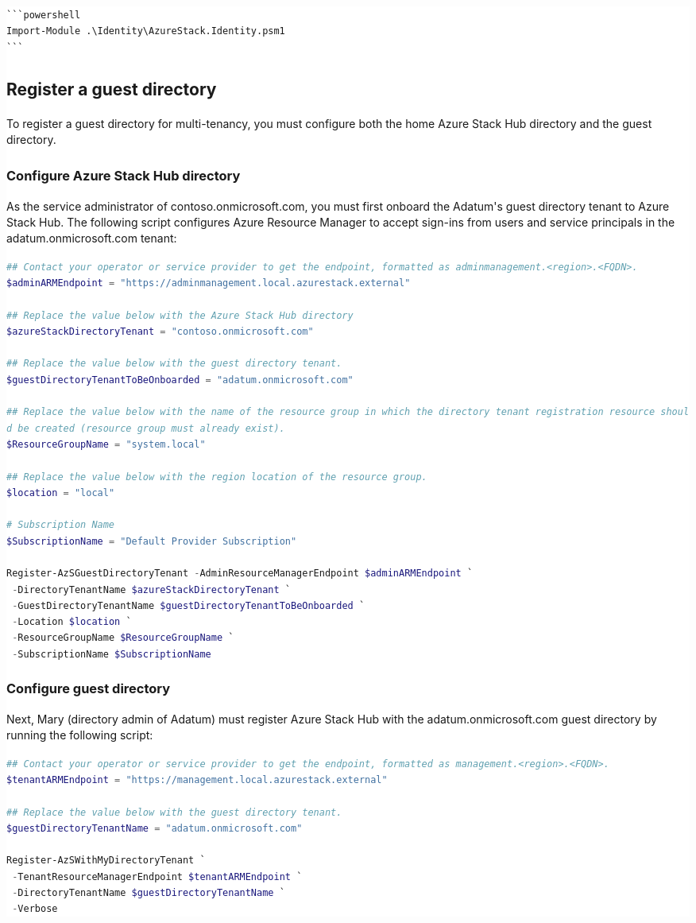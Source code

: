     ```powershell
    Import-Module .\Identity\AzureStack.Identity.psm1
    ```

## Register a guest directory

To register a guest directory for multi-tenancy, you must configure both the home Azure Stack Hub directory and the guest directory.

### Configure Azure Stack Hub directory

As the service administrator of contoso.onmicrosoft.com, you must first onboard the Adatum's guest directory tenant to Azure Stack Hub. The following script configures Azure Resource Manager to accept sign-ins from users and service principals in the adatum.onmicrosoft.com tenant:

```powershell  
## Contact your operator or service provider to get the endpoint, formatted as adminmanagement.<region>.<FQDN>.
$adminARMEndpoint = "https://adminmanagement.local.azurestack.external"

## Replace the value below with the Azure Stack Hub directory
$azureStackDirectoryTenant = "contoso.onmicrosoft.com"

## Replace the value below with the guest directory tenant. 
$guestDirectoryTenantToBeOnboarded = "adatum.onmicrosoft.com"

## Replace the value below with the name of the resource group in which the directory tenant registration resource should be created (resource group must already exist).
$ResourceGroupName = "system.local"

## Replace the value below with the region location of the resource group.
$location = "local"

# Subscription Name
$SubscriptionName = "Default Provider Subscription"

Register-AzSGuestDirectoryTenant -AdminResourceManagerEndpoint $adminARMEndpoint `
 -DirectoryTenantName $azureStackDirectoryTenant `
 -GuestDirectoryTenantName $guestDirectoryTenantToBeOnboarded `
 -Location $location `
 -ResourceGroupName $ResourceGroupName `
 -SubscriptionName $SubscriptionName
```

### Configure guest directory

Next, Mary (directory admin of Adatum) must register Azure Stack Hub with the adatum.onmicrosoft.com guest directory by running the following script:

```powershell
## Contact your operator or service provider to get the endpoint, formatted as management.<region>.<FQDN>.
$tenantARMEndpoint = "https://management.local.azurestack.external"
    
## Replace the value below with the guest directory tenant.
$guestDirectoryTenantName = "adatum.onmicrosoft.com"

Register-AzSWithMyDirectoryTenant `
 -TenantResourceManagerEndpoint $tenantARMEndpoint `
 -DirectoryTenantName $guestDirectoryTenantName `
 -Verbose
```
